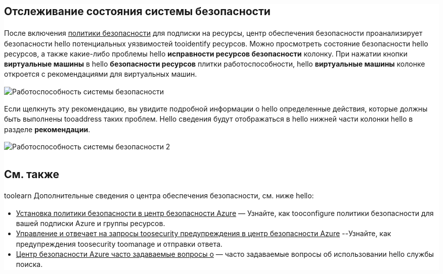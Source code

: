 ## <a name="monitor-security-health"></a>Отслеживание состояния системы безопасности
После включения [политики безопасности](security-center-policies.md) для подписки на ресурсы, центр обеспечения безопасности проанализирует безопасности hello потенциальных уязвимостей tooidentify ресурсов.  Можно просмотреть состояние безопасности hello ресурсов, а также какие-либо проблемы hello **исправности ресурсов безопасности** колонку. При нажатии кнопки **виртуальные машины** в hello **безопасности ресурсов** плитки работоспособности, hello **виртуальные машины** колонке откроется с рекомендациями для виртуальных машин. 

![Работоспособность системы безопасности](./media/security-center-linux-virtual-machine/security-center-linux-virtual-machine-fig4.png)

Если щелкнуть эту рекомендацию, вы увидите подробной информации о hello определенные действия, которые должны быть выполнены tooaddress таких проблем. Hello сведения будут отображаться в hello нижней части колонки hello в разделе **рекомендации**. 

![Работоспособность системы безопасности 2](./media/security-center-linux-virtual-machine/security-center-linux-virtual-machine-fig5.png)


## <a name="see-also"></a>См. также
toolearn Дополнительные сведения о центра обеспечения безопасности, см. ниже hello:

* [Установка политики безопасности в центр безопасности Azure](security-center-policies.md) — Узнайте, как tooconfigure политики безопасности для вашей подписки Azure и группы ресурсов.
* [Управление и отвечает на запросы toosecurity предупреждения в центр безопасности Azure](security-center-managing-and-responding-alerts.md) --Узнайте, как предупреждения toosecurity toomanage и отправки ответа.
* [Центр безопасности Azure часто задаваемые вопросы о](security-center-faq.md) — часто задаваемые вопросы об использовании hello службы поиска.

